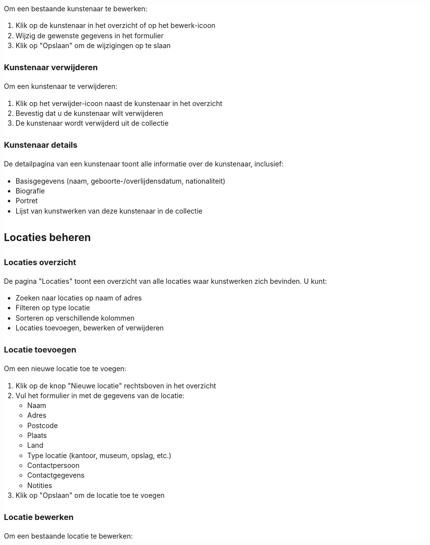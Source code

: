 Om een bestaande kunstenaar te bewerken:

1. Klik op de kunstenaar in het overzicht of op het bewerk-icoon
2. Wijzig de gewenste gegevens in het formulier
3. Klik op "Opslaan" om de wijzigingen op te slaan

### Kunstenaar verwijderen

Om een kunstenaar te verwijderen:

1. Klik op het verwijder-icoon naast de kunstenaar in het overzicht
2. Bevestig dat u de kunstenaar wilt verwijderen
3. De kunstenaar wordt verwijderd uit de collectie

### Kunstenaar details

De detailpagina van een kunstenaar toont alle informatie over de kunstenaar, inclusief:

- Basisgegevens (naam, geboorte-/overlijdensdatum, nationaliteit)
- Biografie
- Portret
- Lijst van kunstwerken van deze kunstenaar in de collectie

## Locaties beheren

### Locaties overzicht

De pagina "Locaties" toont een overzicht van alle locaties waar kunstwerken zich bevinden. U kunt:

- Zoeken naar locaties op naam of adres
- Filteren op type locatie
- Sorteren op verschillende kolommen
- Locaties toevoegen, bewerken of verwijderen

### Locatie toevoegen

Om een nieuwe locatie toe te voegen:

1. Klik op de knop "Nieuwe locatie" rechtsboven in het overzicht
2. Vul het formulier in met de gegevens van de locatie:
   - Naam
   - Adres
   - Postcode
   - Plaats
   - Land
   - Type locatie (kantoor, museum, opslag, etc.)
   - Contactpersoon
   - Contactgegevens
   - Notities
3. Klik op "Opslaan" om de locatie toe te voegen

### Locatie bewerken

Om een bestaande locatie te bewerken:
